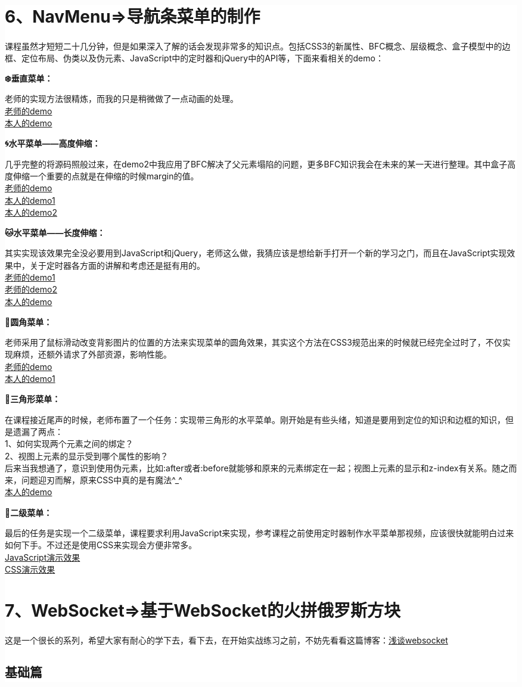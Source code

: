 
# 6、NavMenu=>导航条菜单的制作

课程虽然才短短二十几分钟，但是如果深入了解的话会发现非常多的知识点。包括CSS3的新属性、BFC概念、层级概念、盒子模型中的边框、定位布局、伪类以及伪元素、JavaScript中的定时器和jQuery中的API等，下面来看相关的demo：<br>

**:snowflake:垂直菜单：** <br>

老师的实现方法很精炼，而我的只是稍微做了一点动画的处理。<br>
[老师的demo](https://cruxf.github.io/IMOOC/HTML_CSS/NavMenu/vertical.html)<br>
[本人的demo](https://cruxf.github.io/IMOOC/HTML_CSS/NavMenu/vertical01.html)<br>

**:cyclone:水平菜单——高度伸缩：** <br>

几乎完整的将源码照般过来，在demo2中我应用了BFC解决了父元素塌陷的问题，更多BFC知识我会在未来的某一天进行整理。其中盒子高度伸缩一个重要的点就是在伸缩的时候margin的值。<br>
[老师的demo](https://cruxf.github.io/IMOOC/HTML_CSS/NavMenu/level.html)<br>
[本人的demo1](https://cruxf.github.io/IMOOC/HTML_CSS/NavMenu/level01.html)<br>
[本人的demo2](https://cruxf.github.io/IMOOC/HTML_CSS/NavMenu/level02.html)<br>

**:cat:水平菜单——长度伸缩：** <br>

其实实现该效果完全没必要用到JavaScript和jQuery，老师这么做，我猜应该是想给新手打开一个新的学习之门，而且在JavaScript实现效果中，关于定时器各方面的讲解和考虑还是挺有用的。<br>
[老师的demo1](https://cruxf.github.io/IMOOC/HTML_CSS/NavMenu/jsLevel.html)<br>
[老师的demo2](https://cruxf.github.io/IMOOC/HTML_CSS/NavMenu/jqLevel.html)<br>
[本人的demo](https://cruxf.github.io/IMOOC/HTML_CSS/NavMenu/csLevel.html)<br>

**:hamster:圆角菜单：** <br>

老师采用了鼠标滑动改变背影图片的位置的方法来实现菜单的圆角效果，其实这个方法在CSS3规范出来的时候就已经完全过时了，不仅实现麻烦，还额外请求了外部资源，影响性能。<br>
[老师的demo](https://cruxf.github.io/IMOOC/HTML_CSS/NavMenu/cirLevel.html)<br>
[本人的demo1](https://cruxf.github.io/IMOOC/HTML_CSS/NavMenu/cirLevel01.html)<br>

**:frog:三角形菜单：** <br>

在课程接近尾声的时候，老师布置了一个任务：实现带三角形的水平菜单。刚开始是有些头绪，知道是要用到定位的知识和边框的知识，但是遗漏了两点：<br>
1、如何实现两个元素之间的绑定？<br>
2、视图上元素的显示受到哪个属性的影响？<br>
后来当我想通了，意识到使用伪元素，比如:after或者:before就能够和原来的元素绑定在一起；视图上元素的显示和z-index有关系。随之而来，问题迎刃而解，原来CSS中真的是有魔法^_^<br>
[本人的demo](https://cruxf.github.io/IMOOC/HTML_CSS/NavMenu/index01.html)<br>

**:bear:二级菜单：** <br>

最后的任务是实现一个二级菜单，课程要求利用JavaScript来实现，参考课程之前使用定时器制作水平菜单那视频，应该很快就能明白过来如何下手。不过还是使用CSS来实现会方便非常多。<br>
[JavaScript演示效果](https://cruxf.github.io/IMOOC/HTML_CSS/NavMenu/test.html)<br>
[CSS演示效果](https://cruxf.github.io/IMOOC/HTML_CSS/NavMenu/test01.html)<br>


# 7、WebSocket=>基于WebSocket的火拼俄罗斯方块

这是一个很长的系列，希望大家有耐心的学下去，看下去，在开始实战练习之前，不妨先看看这篇博客：[浅谈websocket](https://github.com/CruxF/Blog/issues/2)<br>

## 基础篇
